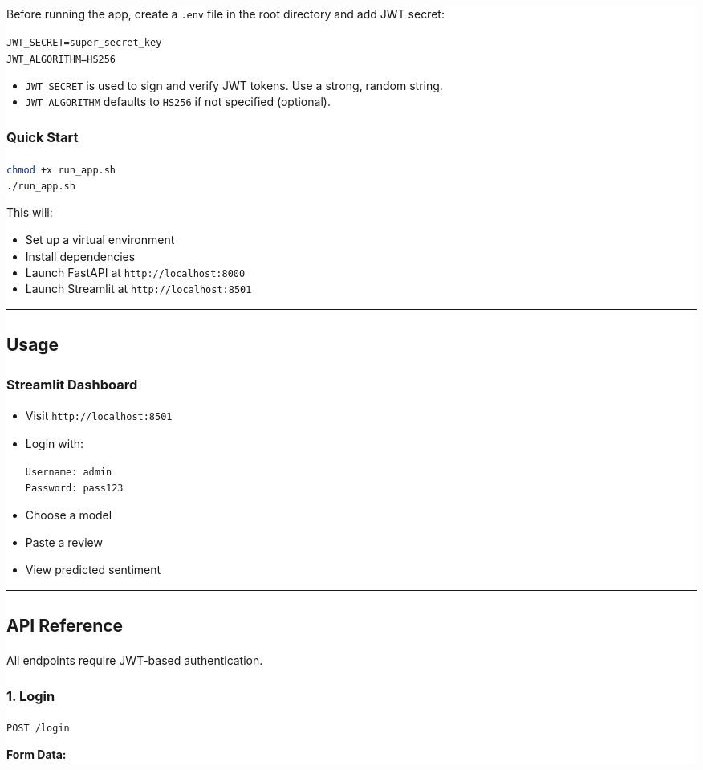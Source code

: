 Before running the app, create a `.env` file in the root directory and add JWT secret:

```env
JWT_SECRET=super_secret_key
JWT_ALGORITHM=HS256
```

* `JWT_SECRET` is used to sign and verify JWT tokens. Use a strong, random string.
* `JWT_ALGORITHM` defaults to `HS256` if not specified (optional).

### Quick Start

```bash
chmod +x run_app.sh
./run_app.sh
```

This will:

* Set up a virtual environment
* Install dependencies
* Launch FastAPI at `http://localhost:8000`
* Launch Streamlit at `http://localhost:8501`

---

## Usage

### Streamlit Dashboard

* Visit `http://localhost:8501`

* Login with:

  ```
  Username: admin
  Password: pass123
  ```

* Choose a model

* Paste a review

* View predicted sentiment

---

## API Reference

All endpoints require JWT-based authentication.

### 1. Login

`POST /login`

**Form Data:**
